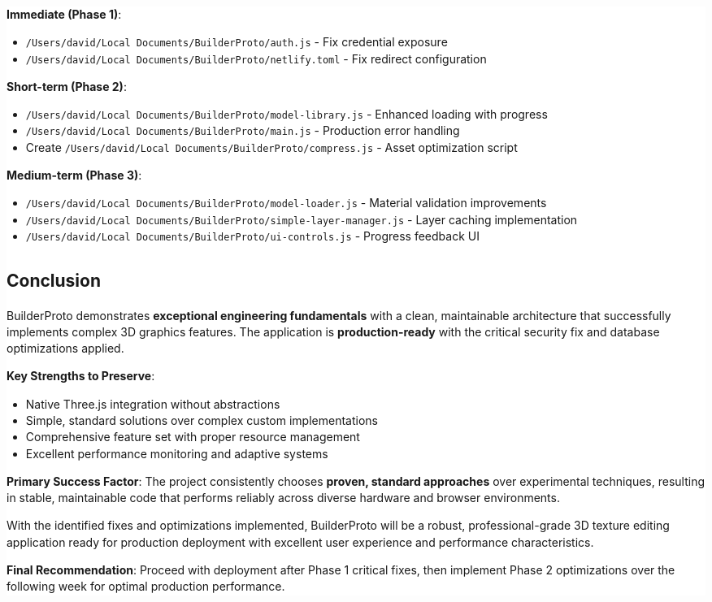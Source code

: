 **Immediate (Phase 1)**:
- `/Users/david/Local Documents/BuilderProto/auth.js` - Fix credential exposure
- `/Users/david/Local Documents/BuilderProto/netlify.toml` - Fix redirect configuration

**Short-term (Phase 2)**:  
- `/Users/david/Local Documents/BuilderProto/model-library.js` - Enhanced loading with progress
- `/Users/david/Local Documents/BuilderProto/main.js` - Production error handling
- Create `/Users/david/Local Documents/BuilderProto/compress.js` - Asset optimization script

**Medium-term (Phase 3)**:
- `/Users/david/Local Documents/BuilderProto/model-loader.js` - Material validation improvements
- `/Users/david/Local Documents/BuilderProto/simple-layer-manager.js` - Layer caching implementation
- `/Users/david/Local Documents/BuilderProto/ui-controls.js` - Progress feedback UI

## Conclusion

BuilderProto demonstrates **exceptional engineering fundamentals** with a clean, maintainable architecture that successfully implements complex 3D graphics features. The application is **production-ready** with the critical security fix and database optimizations applied.

**Key Strengths to Preserve**:
- Native Three.js integration without abstractions
- Simple, standard solutions over complex custom implementations  
- Comprehensive feature set with proper resource management
- Excellent performance monitoring and adaptive systems

**Primary Success Factor**: The project consistently chooses **proven, standard approaches** over experimental techniques, resulting in stable, maintainable code that performs reliably across diverse hardware and browser environments.

With the identified fixes and optimizations implemented, BuilderProto will be a robust, professional-grade 3D texture editing application ready for production deployment with excellent user experience and performance characteristics.

**Final Recommendation**: Proceed with deployment after Phase 1 critical fixes, then implement Phase 2 optimizations over the following week for optimal production performance.